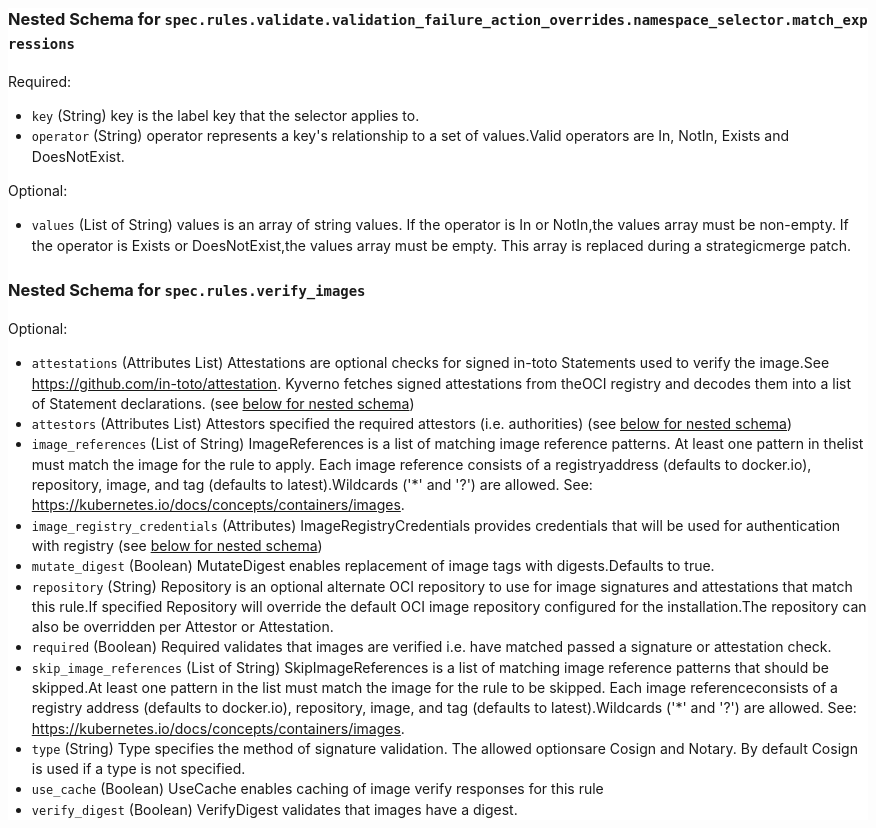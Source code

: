 <a id="nestedatt--spec--rules--validate--validation_failure_action_overrides--namespace_selector--match_expressions"></a>
### Nested Schema for `spec.rules.validate.validation_failure_action_overrides.namespace_selector.match_expressions`

Required:

- `key` (String) key is the label key that the selector applies to.
- `operator` (String) operator represents a key's relationship to a set of values.Valid operators are In, NotIn, Exists and DoesNotExist.

Optional:

- `values` (List of String) values is an array of string values. If the operator is In or NotIn,the values array must be non-empty. If the operator is Exists or DoesNotExist,the values array must be empty. This array is replaced during a strategicmerge patch.





<a id="nestedatt--spec--rules--verify_images"></a>
### Nested Schema for `spec.rules.verify_images`

Optional:

- `attestations` (Attributes List) Attestations are optional checks for signed in-toto Statements used to verify the image.See https://github.com/in-toto/attestation. Kyverno fetches signed attestations from theOCI registry and decodes them into a list of Statement declarations. (see [below for nested schema](#nestedatt--spec--rules--verify_images--attestations))
- `attestors` (Attributes List) Attestors specified the required attestors (i.e. authorities) (see [below for nested schema](#nestedatt--spec--rules--verify_images--attestors))
- `image_references` (List of String) ImageReferences is a list of matching image reference patterns. At least one pattern in thelist must match the image for the rule to apply. Each image reference consists of a registryaddress (defaults to docker.io), repository, image, and tag (defaults to latest).Wildcards ('*' and '?') are allowed. See: https://kubernetes.io/docs/concepts/containers/images.
- `image_registry_credentials` (Attributes) ImageRegistryCredentials provides credentials that will be used for authentication with registry (see [below for nested schema](#nestedatt--spec--rules--verify_images--image_registry_credentials))
- `mutate_digest` (Boolean) MutateDigest enables replacement of image tags with digests.Defaults to true.
- `repository` (String) Repository is an optional alternate OCI repository to use for image signatures and attestations that match this rule.If specified Repository will override the default OCI image repository configured for the installation.The repository can also be overridden per Attestor or Attestation.
- `required` (Boolean) Required validates that images are verified i.e. have matched passed a signature or attestation check.
- `skip_image_references` (List of String) SkipImageReferences is a list of matching image reference patterns that should be skipped.At least one pattern in the list must match the image for the rule to be skipped. Each image referenceconsists of a registry address (defaults to docker.io), repository, image, and tag (defaults to latest).Wildcards ('*' and '?') are allowed. See: https://kubernetes.io/docs/concepts/containers/images.
- `type` (String) Type specifies the method of signature validation. The allowed optionsare Cosign and Notary. By default Cosign is used if a type is not specified.
- `use_cache` (Boolean) UseCache enables caching of image verify responses for this rule
- `verify_digest` (Boolean) VerifyDigest validates that images have a digest.

